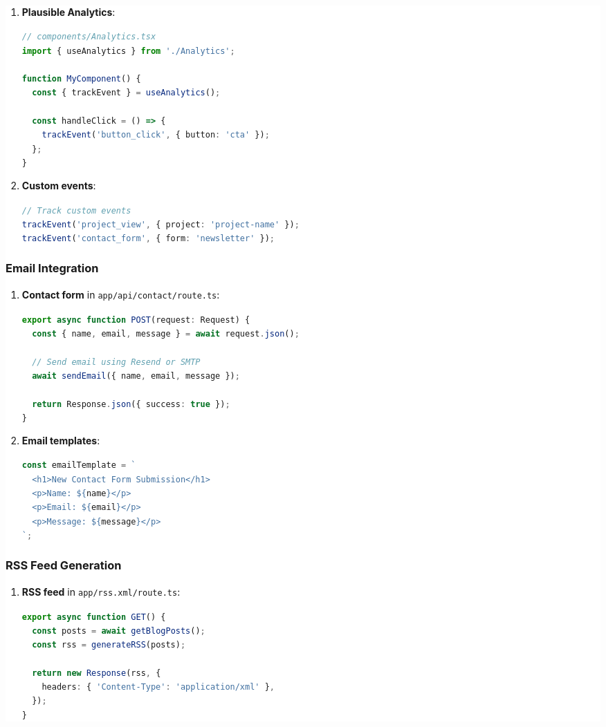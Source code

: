 1. **Plausible Analytics**:
   ```typescript
   // components/Analytics.tsx
   import { useAnalytics } from './Analytics';
   
   function MyComponent() {
     const { trackEvent } = useAnalytics();
     
     const handleClick = () => {
       trackEvent('button_click', { button: 'cta' });
     };
   }
   ```

2. **Custom events**:
   ```typescript
   // Track custom events
   trackEvent('project_view', { project: 'project-name' });
   trackEvent('contact_form', { form: 'newsletter' });
   ```

### Email Integration

1. **Contact form** in `app/api/contact/route.ts`:
   ```typescript
   export async function POST(request: Request) {
     const { name, email, message } = await request.json();
     
     // Send email using Resend or SMTP
     await sendEmail({ name, email, message });
     
     return Response.json({ success: true });
   }
   ```

2. **Email templates**:
   ```typescript
   const emailTemplate = `
     <h1>New Contact Form Submission</h1>
     <p>Name: ${name}</p>
     <p>Email: ${email}</p>
     <p>Message: ${message}</p>
   `;
   ```

### RSS Feed Generation

1. **RSS feed** in `app/rss.xml/route.ts`:
   ```typescript
   export async function GET() {
     const posts = await getBlogPosts();
     const rss = generateRSS(posts);
     
     return new Response(rss, {
       headers: { 'Content-Type': 'application/xml' },
     });
   }
   ```
